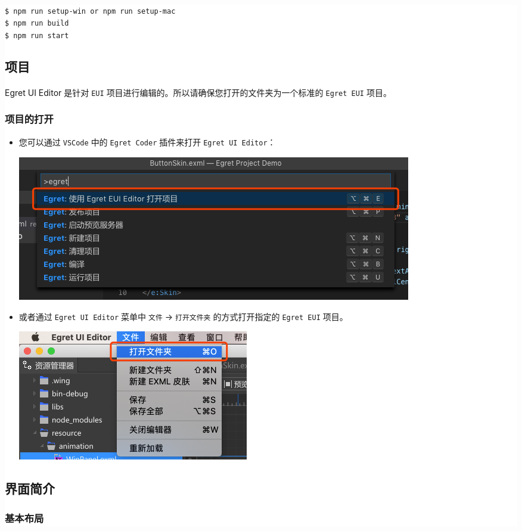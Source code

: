 ```
$ npm run setup-win or npm run setup-mac
$ npm run build
$ npm run start
```

## 项目

Egret UI Editor 是针对 `EUI` 项目进行编辑的。所以请确保您打开的文件夹为一个标准的 `Egret EUI` 项目。

### 项目的打开

- 您可以通过 `VSCode` 中的 `Egret Coder` 插件来打开 `Egret UI Editor`：

	![img](docs/images-1/2.png)

- 或者通过 `Egret UI Editor` 菜单中 `文件` -> `打开文件夹` 的方式打开指定的 `Egret EUI` 项目。

	![img](docs/images-1/3.png)


## 界面简介
### 基本布局